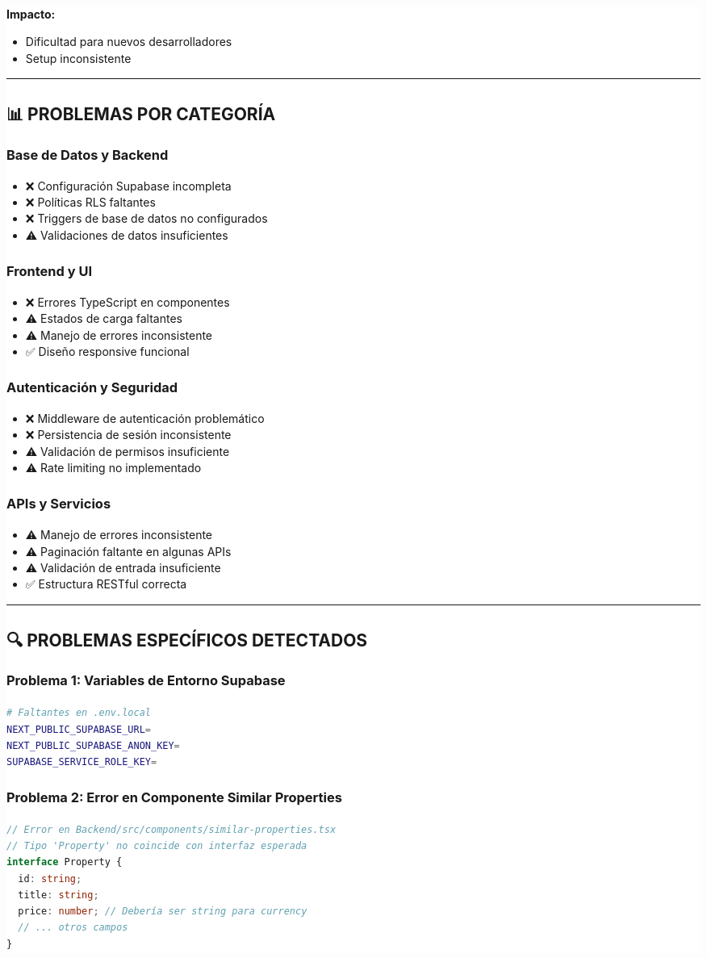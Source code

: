**Impacto:**
- Dificultad para nuevos desarrolladores
- Setup inconsistente

---

## 📊 PROBLEMAS POR CATEGORÍA

### Base de Datos y Backend
- ❌ Configuración Supabase incompleta
- ❌ Políticas RLS faltantes
- ❌ Triggers de base de datos no configurados
- ⚠️ Validaciones de datos insuficientes

### Frontend y UI
- ❌ Errores TypeScript en componentes
- ⚠️ Estados de carga faltantes
- ⚠️ Manejo de errores inconsistente
- ✅ Diseño responsive funcional

### Autenticación y Seguridad
- ❌ Middleware de autenticación problemático
- ❌ Persistencia de sesión inconsistente
- ⚠️ Validación de permisos insuficiente
- ⚠️ Rate limiting no implementado

### APIs y Servicios
- ⚠️ Manejo de errores inconsistente
- ⚠️ Paginación faltante en algunas APIs
- ⚠️ Validación de entrada insuficiente
- ✅ Estructura RESTful correcta

---

## 🔍 PROBLEMAS ESPECÍFICOS DETECTADOS

### Problema 1: Variables de Entorno Supabase
```bash
# Faltantes en .env.local
NEXT_PUBLIC_SUPABASE_URL=
NEXT_PUBLIC_SUPABASE_ANON_KEY=
SUPABASE_SERVICE_ROLE_KEY=
```

### Problema 2: Error en Componente Similar Properties
```typescript
// Error en Backend/src/components/similar-properties.tsx
// Tipo 'Property' no coincide con interfaz esperada
interface Property {
  id: string;
  title: string;
  price: number; // Debería ser string para currency
  // ... otros campos
}
```
